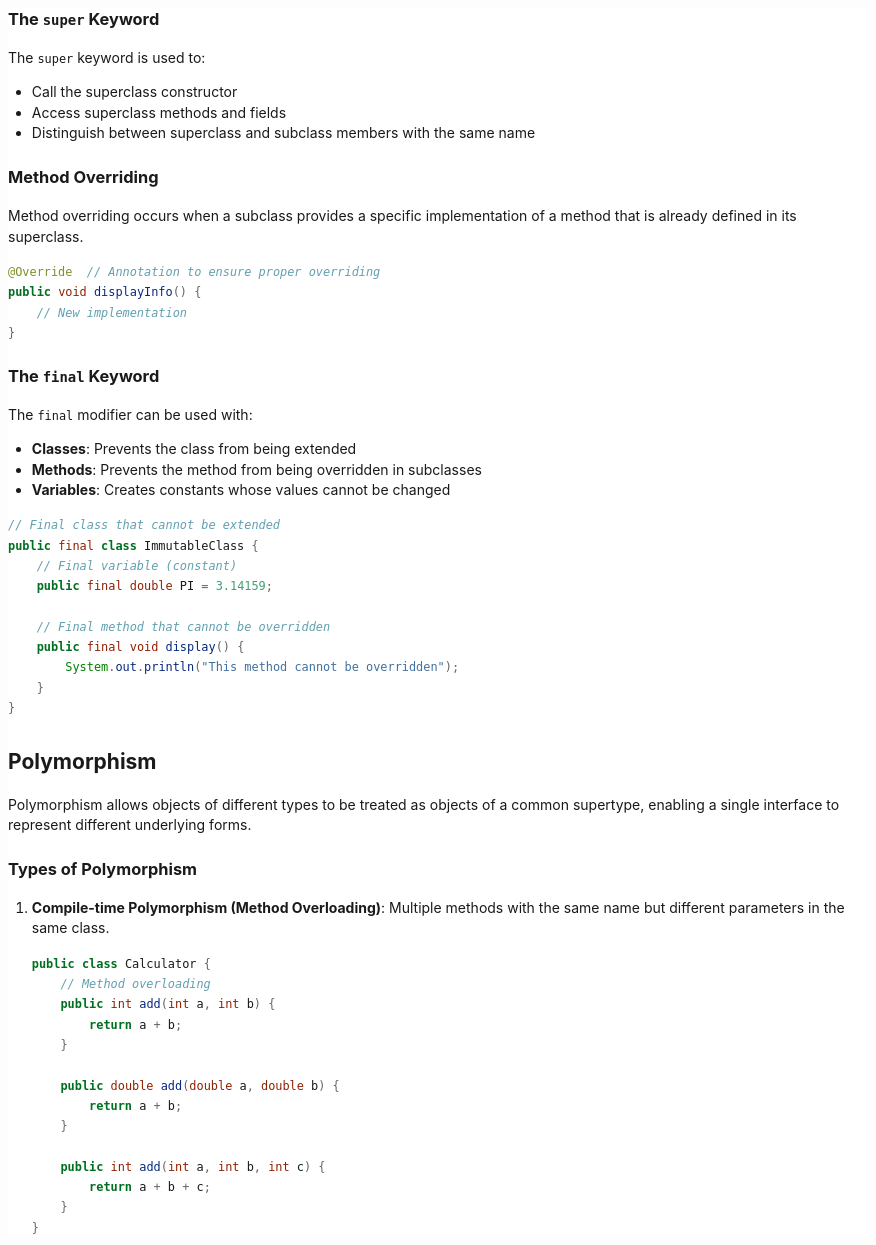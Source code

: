 ### The `super` Keyword
The `super` keyword is used to:
- Call the superclass constructor
- Access superclass methods and fields
- Distinguish between superclass and subclass members with the same name

### Method Overriding
Method overriding occurs when a subclass provides a specific implementation of a method that is already defined in its superclass.

```java
@Override  // Annotation to ensure proper overriding
public void displayInfo() {
    // New implementation
}
```

### The `final` Keyword
The `final` modifier can be used with:
- **Classes**: Prevents the class from being extended
- **Methods**: Prevents the method from being overridden in subclasses
- **Variables**: Creates constants whose values cannot be changed

```java
// Final class that cannot be extended
public final class ImmutableClass {
    // Final variable (constant)
    public final double PI = 3.14159;
    
    // Final method that cannot be overridden
    public final void display() {
        System.out.println("This method cannot be overridden");
    }
}
```

## Polymorphism

Polymorphism allows objects of different types to be treated as objects of a common supertype, enabling a single interface to represent different underlying forms.

### Types of Polymorphism

1. **Compile-time Polymorphism (Method Overloading)**:
   Multiple methods with the same name but different parameters in the same class.

   ```java
   public class Calculator {
       // Method overloading
       public int add(int a, int b) {
           return a + b;
       }
       
       public double add(double a, double b) {
           return a + b;
       }
       
       public int add(int a, int b, int c) {
           return a + b + c;
       }
   }
   ```
